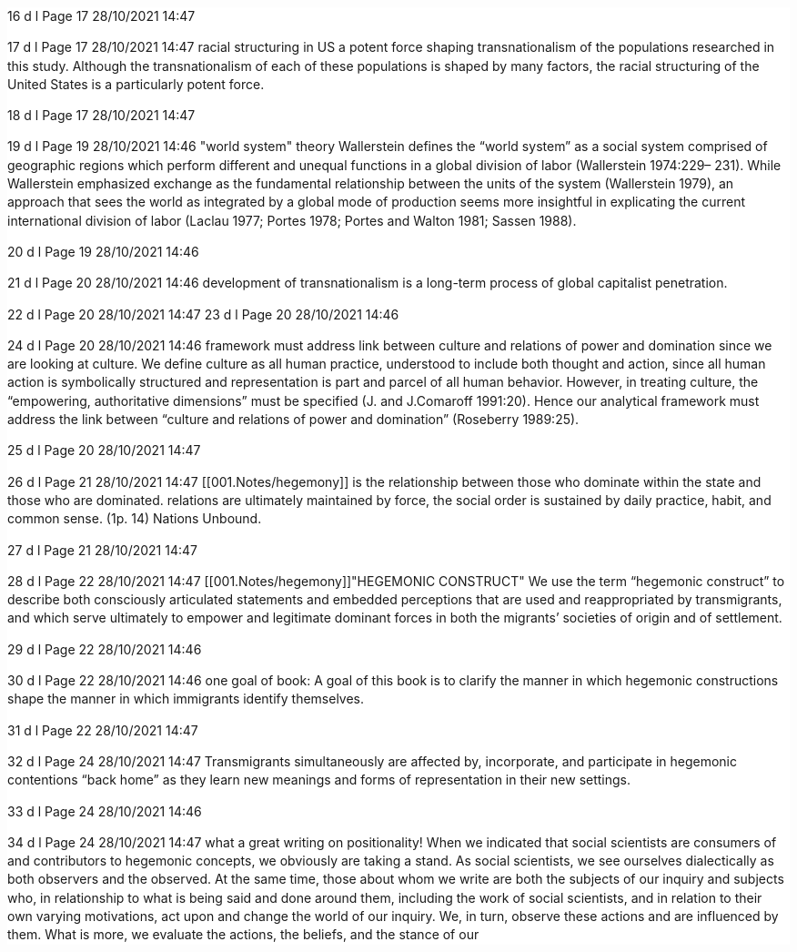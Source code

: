 16 d l Page 17 28/10/2021 14:47 

17 d l Page 17 28/10/2021 14:47 racial structuring in US a potent force shaping transnationalism of the populations researched in this study. Although the transnationalism of each of these populations is shaped by many factors, the racial structuring of the United States is a particularly potent force. 

18 d l Page 17 28/10/2021 14:47 

19 d l Page 19 28/10/2021 14:46 "world system" theory Wallerstein defines the “world system” as a social system comprised of geographic regions which perform different and unequal functions in a global division of labor (Wallerstein 1974:229– 231). While Wallerstein emphasized exchange as the fundamental relationship between the units of the system (Wallerstein 1979), an approach that sees the world as integrated by a global mode of production seems more insightful in explicating the current international division of labor (Laclau 1977; Portes 1978; Portes and Walton 1981; Sassen 1988). 

20 d l Page 19 28/10/2021 14:46 

21 d l Page 20 28/10/2021 14:46 development of transnationalism is a long-term process of global capitalist penetration. 

22 d l Page 20 28/10/2021 14:47 23 d l Page 20 28/10/2021 14:46 

24 d l Page 20 28/10/2021 14:46 framework must address link between culture and relations of power and domination since we are looking at culture. We define culture as all human practice, understood to include both thought and action, since all human action is symbolically structured and representation is part and parcel of all human behavior. However, in treating culture, the “empowering, authoritative dimensions” must be specified (J. and J.Comaroff 1991:20). Hence our analytical framework must address the link between “culture and relations of power and domination” (Roseberry 1989:25). 

25 d l Page 20 28/10/2021 14:47 

26 d l Page 21 28/10/2021 14:47 [[001.Notes/hegemony]] is the relationship between those who dominate within the state and those who are dominated. relations are ultimately maintained by force, the social order is sustained by daily practice, habit, and common sense. (1p. 14) Nations Unbound. 

27 d l Page 21 28/10/2021 14:47 

28 d l Page 22 28/10/2021 14:47 [[001.Notes/hegemony]]"HEGEMONIC CONSTRUCT" We use the term “hegemonic construct” to describe both consciously articulated statements and embedded perceptions that are used and reappropriated by transmigrants, and which serve ultimately to empower and legitimate dominant forces in both the migrants’ societies of origin and of settlement. 

29 d l Page 22 28/10/2021 14:46 

30 d l Page 22 28/10/2021 14:46 one goal of book: A goal of this book is to clarify the manner in which hegemonic constructions shape the manner in which immigrants identify themselves. 

31 d l Page 22 28/10/2021 14:47 

32 d l Page 24 28/10/2021 14:47 Transmigrants simultaneously are affected by, incorporate, and participate in hegemonic contentions “back home” as they learn new meanings and forms of representation in their new settings. 

33 d l Page 24 28/10/2021 14:46 

34 d l Page 24 28/10/2021 14:47 what a great writing on positionality! When we indicated that social scientists are consumers of and contributors to hegemonic concepts, we obviously are taking a stand. As social scientists, we see ourselves dialectically as both observers and the observed. At the same time, those about whom we write are both the subjects of our inquiry and subjects who, in relationship to what is being said and done around them, including the work of social scientists, and in relation to their own varying motivations, act upon and change the world of our inquiry. We, in turn, observe these actions and are influenced by them. What is more, we evaluate the actions, the beliefs, and the stance of our 
